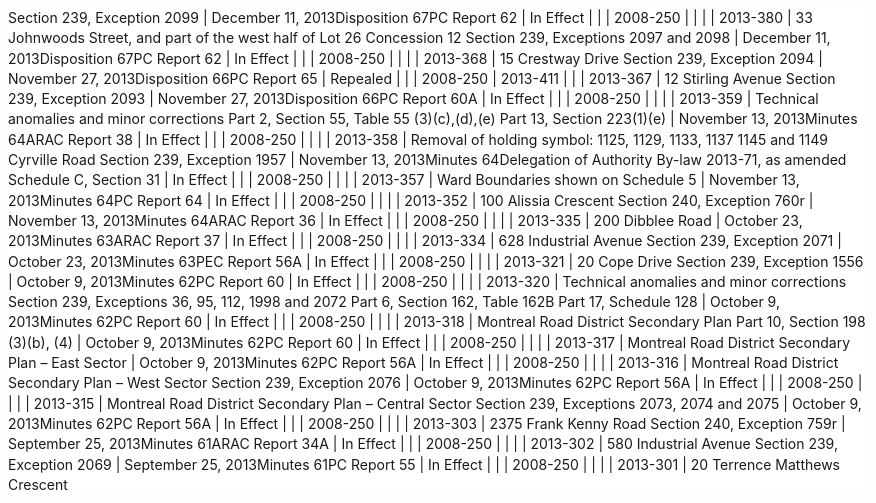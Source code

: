 Section 239, Exception 2099 | December 11, 2013Disposition 67PC Report 62 | In Effect |  |  | 2008-250 |  |  |
| 2013-380 | 33 Johnwoods Street, and part of the west half of Lot 26 Concession 12
Section 239, Exceptions 2097 and 2098 | December 11, 2013Disposition 67PC Report 62 | In Effect |  |  | 2008-250 |  |  |
| 2013-368 | 15 Crestway Drive
Section 239, Exception 2094 | November 27, 2013Disposition 66PC Report 65 | Repealed |  |  | 2008-250 | 2013-411 |  |
| 2013-367 | 12 Stirling Avenue
Section 239, Exception 2093 | November 27, 2013Disposition 66PC Report 60A | In Effect |  |  | 2008-250 |  |  |
| 2013-359 | Technical anomalies and minor corrections
Part 2, Section 55, Table 55 (3)(c),(d),(e)
Part 13, Section 223(1)(e) | November 13, 2013Minutes 64ARAC Report 38 | In Effect |  |  | 2008-250 |  |  |
| 2013-358 | Removal of holding symbol:
1125, 1129, 1133, 1137 1145 and 1149 Cyrville Road
Section 239, Exception 1957 | November 13, 2013Minutes 64Delegation of Authority By-law 2013-71, as amended Schedule C, Section 31 | In Effect |  |  | 2008-250 |  |  |
| 2013-357 | Ward Boundaries shown on Schedule 5 | November 13, 2013Minutes 64PC Report 64 | In Effect |  |  | 2008-250 |  |  |
| 2013-352 | 100 Alissia Crescent
Section 240, Exception 760r | November 13, 2013Minutes 64ARAC Report 36 | In Effect |  |  | 2008-250 |  |  |
| 2013-335 | 200 Dibblee Road | October 23, 2013Minutes 63ARAC Report 37 | In Effect |  |  | 2008-250 |  |  |
| 2013-334 | 628 Industrial Avenue
Section 239, Exception 2071 | October 23, 2013Minutes 63PEC Report 56A | In Effect |  |  | 2008-250 |  |  |
| 2013-321 | 20 Cope Drive
Section 239, Exception 1556 | October 9, 2013Minutes 62PC Report 60 | In Effect |  |  | 2008-250 |  |  |
| 2013-320 | Technical anomalies and minor corrections
Section 239, Exceptions 36, 95, 112, 1998 and 2072
Part 6, Section 162, Table 162B
Part 17, Schedule 128 | October 9, 2013Minutes 62PC Report 60 | In Effect |  |  | 2008-250 |  |  |
| 2013-318 | Montreal Road District Secondary Plan
Part 10, Section 198 (3)(b), (4) | October 9, 2013Minutes 62PC Report 60 | In Effect |  |  | 2008-250 |  |  |
| 2013-317 | Montreal Road District Secondary Plan – East Sector | October 9, 2013Minutes 62PC Report 56A | In Effect |  |  | 2008-250 |  |  |
| 2013-316 | Montreal Road District Secondary Plan – West Sector
Section 239, Exception 2076 | October 9, 2013Minutes 62PC Report 56A | In Effect |  |  | 2008-250 |  |  |
| 2013-315 | Montreal Road District Secondary Plan – Central Sector
Section 239, Exceptions 2073, 2074 and 2075 | October 9, 2013Minutes 62PC Report 56A | In Effect |  |  | 2008-250 |  |  |
| 2013-303 | 2375 Frank Kenny Road
Section 240, Exception 759r | September 25, 2013Minutes 61ARAC Report 34A | In Effect |  |  | 2008-250 |  |  |
| 2013-302 | 580 Industrial Avenue
Section 239, Exception 2069 | September 25, 2013Minutes 61PC Report 55 | In Effect |  |  | 2008-250 |  |  |
| 2013-301 | 20 Terrence Matthews Crescent